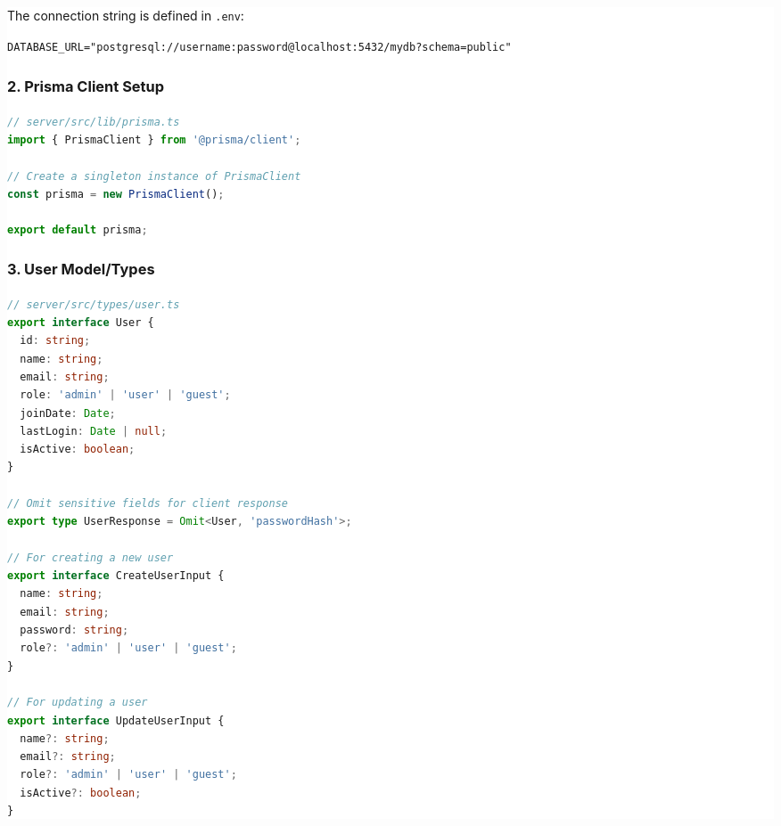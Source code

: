 ```typescript
```

The connection string is defined in `.env`:

```
DATABASE_URL="postgresql://username:password@localhost:5432/mydb?schema=public"
```

### 2. Prisma Client Setup

```typescript
// server/src/lib/prisma.ts
import { PrismaClient } from '@prisma/client';

// Create a singleton instance of PrismaClient
const prisma = new PrismaClient();

export default prisma;
```

### 3. User Model/Types

```typescript
// server/src/types/user.ts
export interface User {
  id: string;
  name: string;
  email: string;
  role: 'admin' | 'user' | 'guest';
  joinDate: Date;
  lastLogin: Date | null;
  isActive: boolean;
}

// Omit sensitive fields for client response
export type UserResponse = Omit<User, 'passwordHash'>;

// For creating a new user
export interface CreateUserInput {
  name: string;
  email: string;
  password: string;
  role?: 'admin' | 'user' | 'guest';
}

// For updating a user
export interface UpdateUserInput {
  name?: string;
  email?: string;
  role?: 'admin' | 'user' | 'guest';
  isActive?: boolean;
}
```
